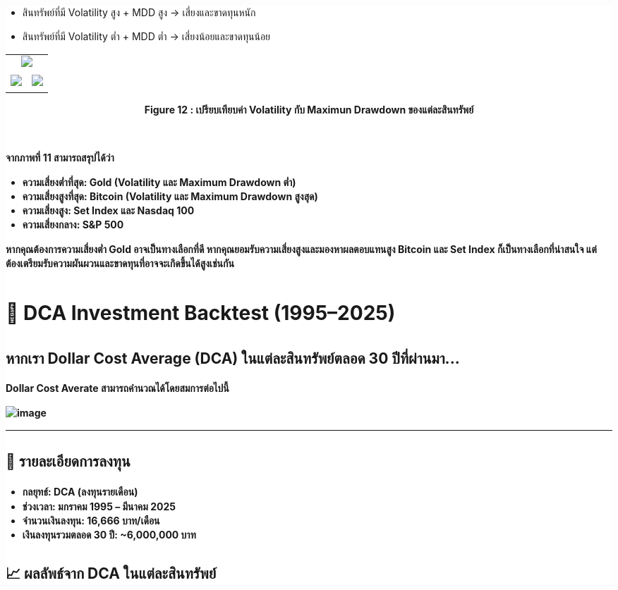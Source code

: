 
- สินทรัพย์ที่มี Volatility สูง + MDD สูง → เสี่ยงและขาดทุนหนัก <br>

- สินทรัพย์ที่มี Volatility ต่ำ + MDD ต่ำ → เสี่ยงน้อยและขาดทุนน้อย

<table align="center">
  <tr>
    <td colspan="2" align="center">
      <img src="https://github.com/user-attachments/assets/7b7fa370-f9c5-432c-a915-8dc40f2ee299" width="800">
    </td>
  </tr>
  <tr>
    <td><img src="https://github.com/user-attachments/assets/cc9adea3-af00-4a0c-a1a5-01b2f4bf8193" width="800"></td>
    <td><img src="https://github.com/user-attachments/assets/0ca23d5a-4a46-487f-a92a-576c02d9db0c" width="800"></td>
  </tr>
</table>

<p align="center">
   <b>Figure 12 : เปรียบเทียบค่า Volatility กับ Maximun Drawdown ของแต่ละสินทรัพย์ <b></b>
  </p><br>


จากภาพที่ 11 สามารถสรุปได้ว่า <br>
- ความเสี่ยงต่ำที่สุด: Gold (Volatility และ Maximum Drawdown ต่ำ)
- ความเสี่ยงสูงที่สุด: Bitcoin (Volatility และ Maximum Drawdown สูงสุด)
- ความเสี่ยงสูง: Set Index และ Nasdaq 100
- ความเสี่ยงกลาง: S&P 500 <br>

หากคุณต้องการความเสี่ยงต่ำ Gold อาจเป็นทางเลือกที่ดี หากคุณยอมรับความเสี่ยงสูงและมองหาผลตอบแทนสูง Bitcoin และ Set Index ก็เป็นทางเลือกที่น่าสนใจ แต่ต้องเตรียมรับความผันผวนและขาดทุนที่อาจจะเกิดขึ้นได้สูงเช่นกัน

# 💸 DCA Investment Backtest (1995–2025)

## หากเรา Dollar Cost Average (DCA) ในแต่ละสินทรัพย์ตลอด 30 ปีที่ผ่านมา...  

Dollar Cost Averate สามารถคำนวณได้โดยสมการต่อไปนี้

<img width="249" alt="image" src="https://github.com/user-attachments/assets/c545fc59-d4de-49f5-8789-bf583b9db212"/>

---

## 📌 รายละเอียดการลงทุน

- กลยุทธ์: **DCA (ลงทุนรายเดือน)**
- ช่วงเวลา: **มกราคม 1995 – มีนาคม 2025**
- จำนวนเงินลงทุน: **16,666 บาท/เดือน**
- เงินลงทุนรวมตลอด 30 ปี: **~6,000,000 บาท**

## 📈 ผลลัพธ์จาก DCA ในแต่ละสินทรัพย์
